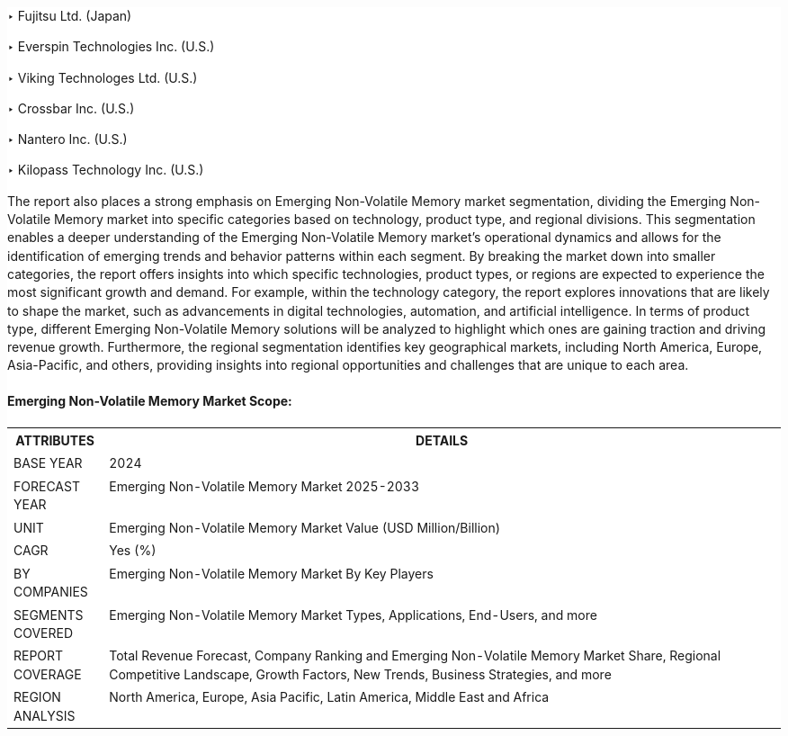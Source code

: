 ‣ Fujitsu Ltd. (Japan)

‣ Everspin Technologies Inc. (U.S.)

‣ Viking Technologes Ltd. (U.S.)

‣ Crossbar Inc. (U.S.)

‣ Nantero Inc. (U.S.)

‣ Kilopass Technology Inc. (U.S.)

The report also places a strong emphasis on Emerging Non-Volatile Memory market segmentation, dividing the Emerging Non-Volatile Memory market into specific categories based on technology, product type, and regional divisions. This segmentation enables a deeper understanding of the Emerging Non-Volatile Memory market’s operational dynamics and allows for the identification of emerging trends and behavior patterns within each segment. By breaking the market down into smaller categories, the report offers insights into which specific technologies, product types, or regions are expected to experience the most significant growth and demand. For example, within the technology category, the report explores innovations that are likely to shape the market, such as advancements in digital technologies, automation, and artificial intelligence. In terms of product type, different Emerging Non-Volatile Memory solutions will be analyzed to highlight which ones are gaining traction and driving revenue growth. Furthermore, the regional segmentation identifies key geographical markets, including North America, Europe, Asia-Pacific, and others, providing insights into regional opportunities and challenges that are unique to each area.

<h4>Emerging Non-Volatile Memory Market Scope:</h4>
<table>
<tr>
<th>ATTRIBUTES</th>
<th>DETAILS</th>
</tr>
<tr>
<td>BASE YEAR</td>
<td>2024</td>
</tr>
<tr>
<td>FORECAST YEAR</td>
<td>Emerging Non-Volatile Memory Market 2025-2033</td>
</tr>
<tr>
<td>UNIT</td>
<td>Emerging Non-Volatile Memory Market Value (USD Million/Billion)</td>
<tr>
<td>CAGR</td>
<td>Yes (%)</td>
</tr>
</tr>
<tr>
<td>BY COMPANIES</td>
<td>Emerging Non-Volatile Memory Market By Key Players</td>
</tr>
<tr>
<td>SEGMENTS COVERED</td>
<td>Emerging Non-Volatile Memory Market Types, Applications, End-Users, and more</td>
</tr>
<tr>
<td>REPORT COVERAGE</td>
<td>Total Revenue Forecast, Company Ranking and Emerging Non-Volatile Memory Market Share, Regional Competitive Landscape, Growth Factors, New Trends, Business Strategies, and more</td>
</tr>
<tr>
<td>REGION ANALYSIS</td>
<td>North America, Europe, Asia Pacific, Latin America, Middle East and Africa</td>
</tr>
</table>
